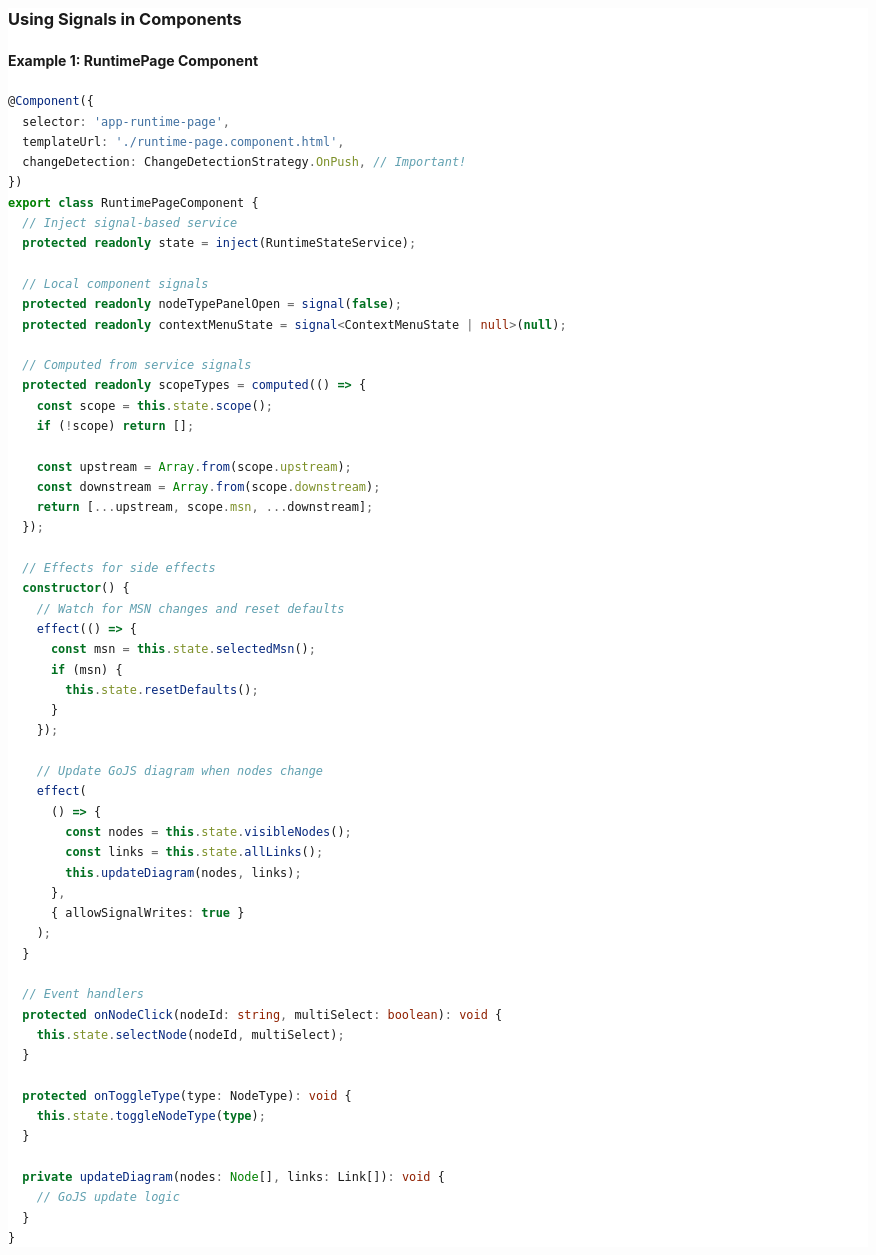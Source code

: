 ### Using Signals in Components

#### Example 1: RuntimePage Component

```typescript
@Component({
  selector: 'app-runtime-page',
  templateUrl: './runtime-page.component.html',
  changeDetection: ChangeDetectionStrategy.OnPush, // Important!
})
export class RuntimePageComponent {
  // Inject signal-based service
  protected readonly state = inject(RuntimeStateService);

  // Local component signals
  protected readonly nodeTypePanelOpen = signal(false);
  protected readonly contextMenuState = signal<ContextMenuState | null>(null);

  // Computed from service signals
  protected readonly scopeTypes = computed(() => {
    const scope = this.state.scope();
    if (!scope) return [];

    const upstream = Array.from(scope.upstream);
    const downstream = Array.from(scope.downstream);
    return [...upstream, scope.msn, ...downstream];
  });

  // Effects for side effects
  constructor() {
    // Watch for MSN changes and reset defaults
    effect(() => {
      const msn = this.state.selectedMsn();
      if (msn) {
        this.state.resetDefaults();
      }
    });

    // Update GoJS diagram when nodes change
    effect(
      () => {
        const nodes = this.state.visibleNodes();
        const links = this.state.allLinks();
        this.updateDiagram(nodes, links);
      },
      { allowSignalWrites: true }
    );
  }

  // Event handlers
  protected onNodeClick(nodeId: string, multiSelect: boolean): void {
    this.state.selectNode(nodeId, multiSelect);
  }

  protected onToggleType(type: NodeType): void {
    this.state.toggleNodeType(type);
  }

  private updateDiagram(nodes: Node[], links: Link[]): void {
    // GoJS update logic
  }
}
```
